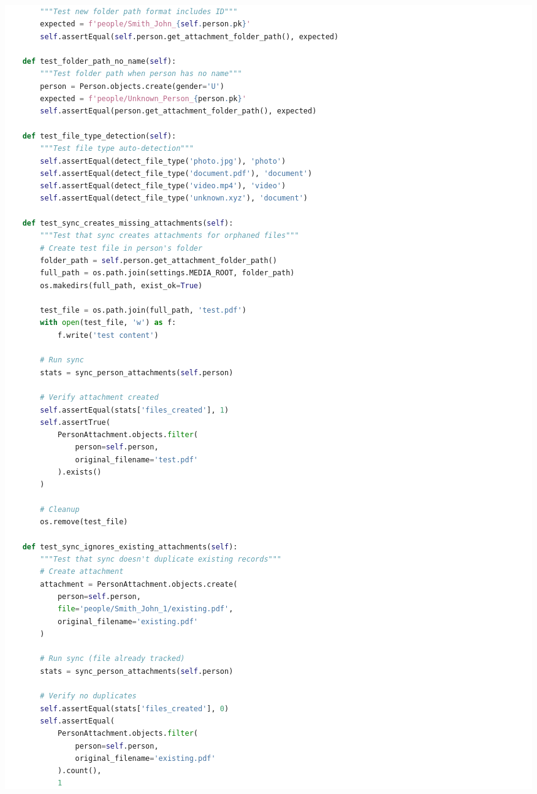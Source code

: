 ```python
        """Test new folder path format includes ID"""
        expected = f'people/Smith_John_{self.person.pk}'
        self.assertEqual(self.person.get_attachment_folder_path(), expected)

    def test_folder_path_no_name(self):
        """Test folder path when person has no name"""
        person = Person.objects.create(gender='U')
        expected = f'people/Unknown_Person_{person.pk}'
        self.assertEqual(person.get_attachment_folder_path(), expected)

    def test_file_type_detection(self):
        """Test file type auto-detection"""
        self.assertEqual(detect_file_type('photo.jpg'), 'photo')
        self.assertEqual(detect_file_type('document.pdf'), 'document')
        self.assertEqual(detect_file_type('video.mp4'), 'video')
        self.assertEqual(detect_file_type('unknown.xyz'), 'document')

    def test_sync_creates_missing_attachments(self):
        """Test that sync creates attachments for orphaned files"""
        # Create test file in person's folder
        folder_path = self.person.get_attachment_folder_path()
        full_path = os.path.join(settings.MEDIA_ROOT, folder_path)
        os.makedirs(full_path, exist_ok=True)

        test_file = os.path.join(full_path, 'test.pdf')
        with open(test_file, 'w') as f:
            f.write('test content')

        # Run sync
        stats = sync_person_attachments(self.person)

        # Verify attachment created
        self.assertEqual(stats['files_created'], 1)
        self.assertTrue(
            PersonAttachment.objects.filter(
                person=self.person,
                original_filename='test.pdf'
            ).exists()
        )

        # Cleanup
        os.remove(test_file)

    def test_sync_ignores_existing_attachments(self):
        """Test that sync doesn't duplicate existing records"""
        # Create attachment
        attachment = PersonAttachment.objects.create(
            person=self.person,
            file='people/Smith_John_1/existing.pdf',
            original_filename='existing.pdf'
        )

        # Run sync (file already tracked)
        stats = sync_person_attachments(self.person)

        # Verify no duplicates
        self.assertEqual(stats['files_created'], 0)
        self.assertEqual(
            PersonAttachment.objects.filter(
                person=self.person,
                original_filename='existing.pdf'
            ).count(),
            1
```